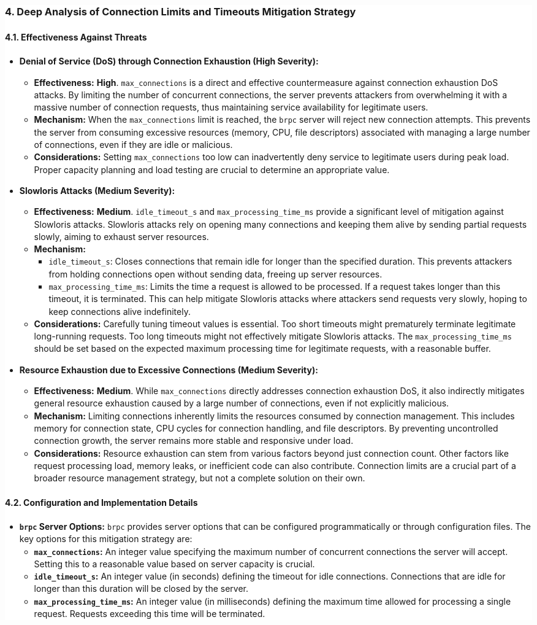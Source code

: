 ### 4. Deep Analysis of Connection Limits and Timeouts Mitigation Strategy

#### 4.1. Effectiveness Against Threats

*   **Denial of Service (DoS) through Connection Exhaustion (High Severity):**
    *   **Effectiveness:** **High**. `max_connections` is a direct and effective countermeasure against connection exhaustion DoS attacks. By limiting the number of concurrent connections, the server prevents attackers from overwhelming it with a massive number of connection requests, thus maintaining service availability for legitimate users.
    *   **Mechanism:**  When the `max_connections` limit is reached, the `brpc` server will reject new connection attempts. This prevents the server from consuming excessive resources (memory, CPU, file descriptors) associated with managing a large number of connections, even if they are idle or malicious.
    *   **Considerations:**  Setting `max_connections` too low can inadvertently deny service to legitimate users during peak load. Proper capacity planning and load testing are crucial to determine an appropriate value.

*   **Slowloris Attacks (Medium Severity):**
    *   **Effectiveness:** **Medium**. `idle_timeout_s` and `max_processing_time_ms` provide a significant level of mitigation against Slowloris attacks. Slowloris attacks rely on opening many connections and keeping them alive by sending partial requests slowly, aiming to exhaust server resources.
    *   **Mechanism:**
        *   `idle_timeout_s`:  Closes connections that remain idle for longer than the specified duration. This prevents attackers from holding connections open without sending data, freeing up server resources.
        *   `max_processing_time_ms`:  Limits the time a request is allowed to be processed. If a request takes longer than this timeout, it is terminated. This can help mitigate Slowloris attacks where attackers send requests very slowly, hoping to keep connections alive indefinitely.
    *   **Considerations:**  Carefully tuning timeout values is essential. Too short timeouts might prematurely terminate legitimate long-running requests. Too long timeouts might not effectively mitigate Slowloris attacks. The `max_processing_time_ms` should be set based on the expected maximum processing time for legitimate requests, with a reasonable buffer.

*   **Resource Exhaustion due to Excessive Connections (Medium Severity):**
    *   **Effectiveness:** **Medium**.  While `max_connections` directly addresses connection exhaustion DoS, it also indirectly mitigates general resource exhaustion caused by a large number of connections, even if not explicitly malicious.
    *   **Mechanism:** Limiting connections inherently limits the resources consumed by connection management. This includes memory for connection state, CPU cycles for connection handling, and file descriptors. By preventing uncontrolled connection growth, the server remains more stable and responsive under load.
    *   **Considerations:** Resource exhaustion can stem from various factors beyond just connection count.  Other factors like request processing load, memory leaks, or inefficient code can also contribute. Connection limits are a crucial part of a broader resource management strategy, but not a complete solution on their own.

#### 4.2. Configuration and Implementation Details

*   **`brpc` Server Options:** `brpc` provides server options that can be configured programmatically or through configuration files. The key options for this mitigation strategy are:
    *   **`max_connections`:**  An integer value specifying the maximum number of concurrent connections the server will accept. Setting this to a reasonable value based on server capacity is crucial.
    *   **`idle_timeout_s`:**  An integer value (in seconds) defining the timeout for idle connections. Connections that are idle for longer than this duration will be closed by the server.
    *   **`max_processing_time_ms`:** An integer value (in milliseconds) defining the maximum time allowed for processing a single request. Requests exceeding this time will be terminated.
